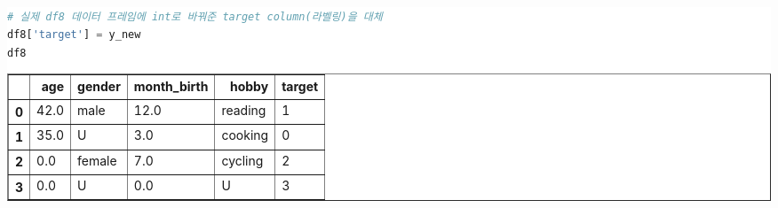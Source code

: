 ```python
# 실제 df8 데이터 프레임에 int로 바꿔준 target column(라벨링)을 대체 
df8['target'] = y_new
df8
```




<div>
<style scoped>
    .dataframe tbody tr th:only-of-type {
        vertical-align: middle;
    }

    .dataframe tbody tr th {
        vertical-align: top;
    }

    .dataframe thead th {
        text-align: right;
    }
</style>
<table border="1" class="dataframe">
  <thead>
    <tr style="text-align: right;">
      <th></th>
      <th>age</th>
      <th>gender</th>
      <th>month_birth</th>
      <th>hobby</th>
      <th>target</th>
    </tr>
  </thead>
  <tbody>
    <tr>
      <th>0</th>
      <td>42.0</td>
      <td>male</td>
      <td>12.0</td>
      <td>reading</td>
      <td>1</td>
    </tr>
    <tr>
      <th>1</th>
      <td>35.0</td>
      <td>U</td>
      <td>3.0</td>
      <td>cooking</td>
      <td>0</td>
    </tr>
    <tr>
      <th>2</th>
      <td>0.0</td>
      <td>female</td>
      <td>7.0</td>
      <td>cycling</td>
      <td>2</td>
    </tr>
    <tr>
      <th>3</th>
      <td>0.0</td>
      <td>U</td>
      <td>0.0</td>
      <td>U</td>
      <td>3</td>
    </tr>